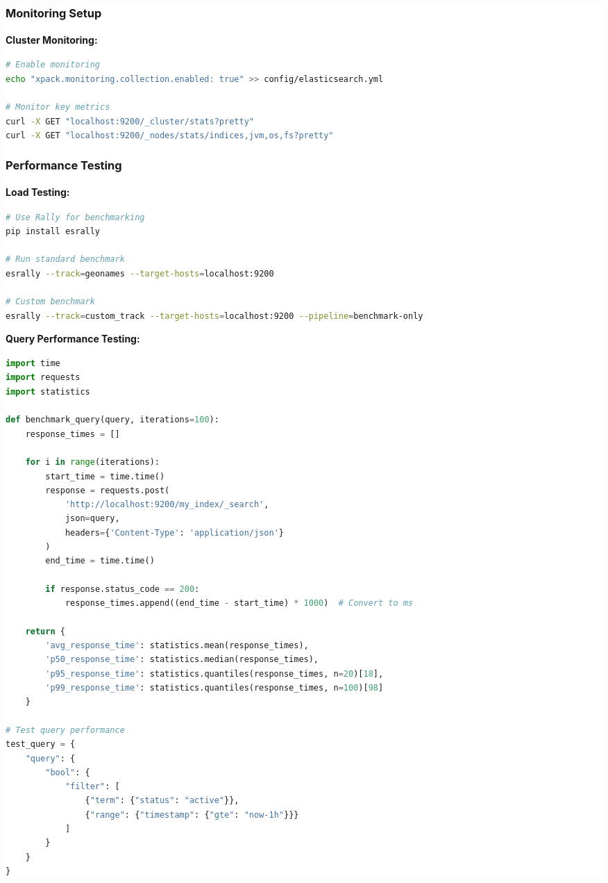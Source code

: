 ### Monitoring Setup

**Cluster Monitoring:**
```bash
# Enable monitoring
echo "xpack.monitoring.collection.enabled: true" >> config/elasticsearch.yml

# Monitor key metrics
curl -X GET "localhost:9200/_cluster/stats?pretty"
curl -X GET "localhost:9200/_nodes/stats/indices,jvm,os,fs?pretty"
```

### Performance Testing

**Load Testing:**
```bash
# Use Rally for benchmarking
pip install esrally

# Run standard benchmark
esrally --track=geonames --target-hosts=localhost:9200

# Custom benchmark
esrally --track=custom_track --target-hosts=localhost:9200 --pipeline=benchmark-only
```

**Query Performance Testing:**
```python
import time
import requests
import statistics

def benchmark_query(query, iterations=100):
    response_times = []
    
    for i in range(iterations):
        start_time = time.time()
        response = requests.post(
            'http://localhost:9200/my_index/_search',
            json=query,
            headers={'Content-Type': 'application/json'}
        )
        end_time = time.time()
        
        if response.status_code == 200:
            response_times.append((end_time - start_time) * 1000)  # Convert to ms
    
    return {
        'avg_response_time': statistics.mean(response_times),
        'p50_response_time': statistics.median(response_times),
        'p95_response_time': statistics.quantiles(response_times, n=20)[18],
        'p99_response_time': statistics.quantiles(response_times, n=100)[98]
    }

# Test query performance
test_query = {
    "query": {
        "bool": {
            "filter": [
                {"term": {"status": "active"}},
                {"range": {"timestamp": {"gte": "now-1h"}}}
            ]
        }
    }
}
```